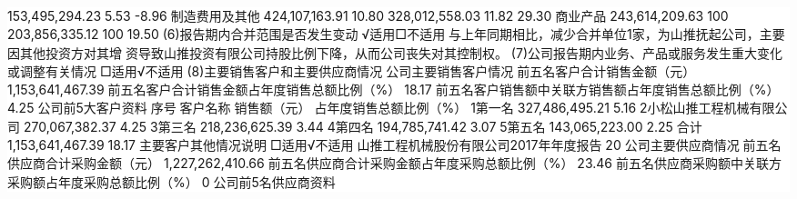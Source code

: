 153,495,294.23
5.53
-8.96
制造费用及其他
424,107,163.91
10.80
328,012,558.03
11.82
29.30
商业产品
243,614,209.63
100
203,856,335.12
100
19.50
(6)报告期内合并范围是否发生变动
√适用□不适用
与上年同期相比，减少合并单位1家，为山推抚起公司，主要因其他投资方对其增
资导致山推投资有限公司持股比例下降，从而公司丧失对其控制权。
(7)公司报告期内业务、产品或服务发生重大变化或调整有关情况
□适用√不适用
(8)主要销售客户和主要供应商情况
公司主要销售客户情况
前五名客户合计销售金额（元）
1,153,641,467.39
前五名客户合计销售金额占年度销售总额比例（%）
18.17
前五名客户销售额中关联方销售额占年度销售总额比例（%）
4.25
公司前5大客户资料
序号
客户名称
销售额（元）
占年度销售总额比例（%）
1第一名
327,486,495.21
5.16
2小松山推工程机械有限公司
270,067,382.37
4.25
3第三名
218,236,625.39
3.44
4第四名
194,785,741.42
3.07
5第五名
143,065,223.00
2.25
合计
1,153,641,467.39
18.17
主要客户其他情况说明
□适用√不适用
山推工程机械股份有限公司2017年年度报告
20
公司主要供应商情况
前五名供应商合计采购金额（元）
1,227,262,410.66
前五名供应商合计采购金额占年度采购总额比例（%）
23.46
前五名供应商采购额中关联方采购额占年度采购总额比例（%）
0
公司前5名供应商资料